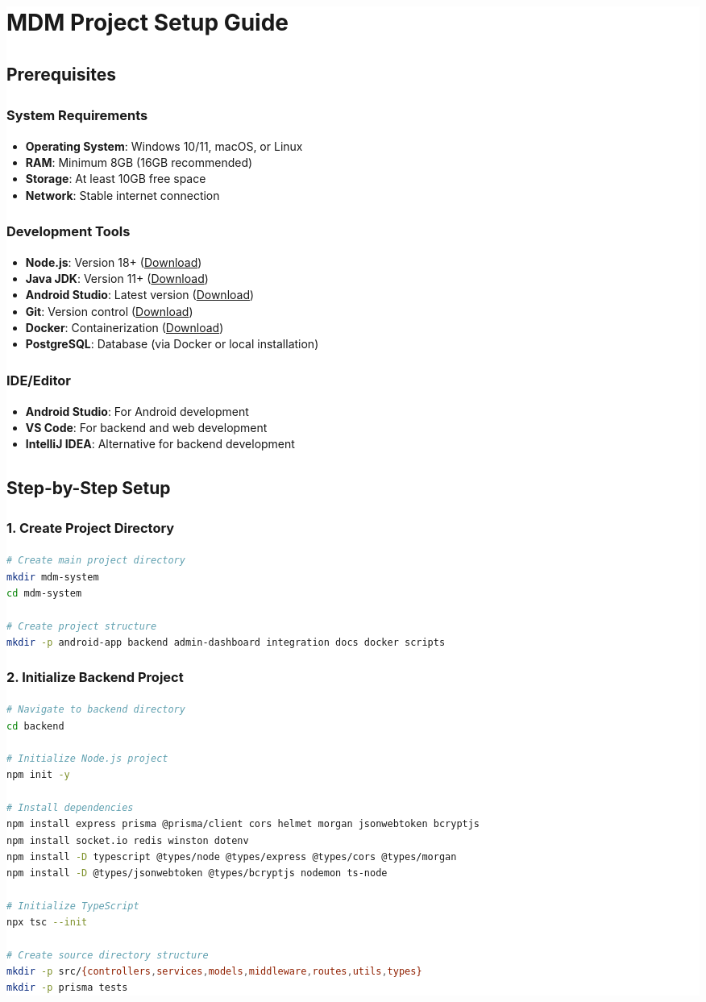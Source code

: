 # MDM Project Setup Guide

## Prerequisites

### System Requirements
- **Operating System**: Windows 10/11, macOS, or Linux
- **RAM**: Minimum 8GB (16GB recommended)
- **Storage**: At least 10GB free space
- **Network**: Stable internet connection

### Development Tools
- **Node.js**: Version 18+ ([Download](https://nodejs.org/))
- **Java JDK**: Version 11+ ([Download](https://adoptium.net/))
- **Android Studio**: Latest version ([Download](https://developer.android.com/studio))
- **Git**: Version control ([Download](https://git-scm.com/))
- **Docker**: Containerization ([Download](https://www.docker.com/))
- **PostgreSQL**: Database (via Docker or local installation)

### IDE/Editor
- **Android Studio**: For Android development
- **VS Code**: For backend and web development
- **IntelliJ IDEA**: Alternative for backend development

## Step-by-Step Setup

### 1. Create Project Directory

```bash
# Create main project directory
mkdir mdm-system
cd mdm-system

# Create project structure
mkdir -p android-app backend admin-dashboard integration docs docker scripts
```

### 2. Initialize Backend Project

```bash
# Navigate to backend directory
cd backend

# Initialize Node.js project
npm init -y

# Install dependencies
npm install express prisma @prisma/client cors helmet morgan jsonwebtoken bcryptjs
npm install socket.io redis winston dotenv
npm install -D typescript @types/node @types/express @types/cors @types/morgan
npm install -D @types/jsonwebtoken @types/bcryptjs nodemon ts-node

# Initialize TypeScript
npx tsc --init

# Create source directory structure
mkdir -p src/{controllers,services,models,middleware,routes,utils,types}
mkdir -p prisma tests
```
